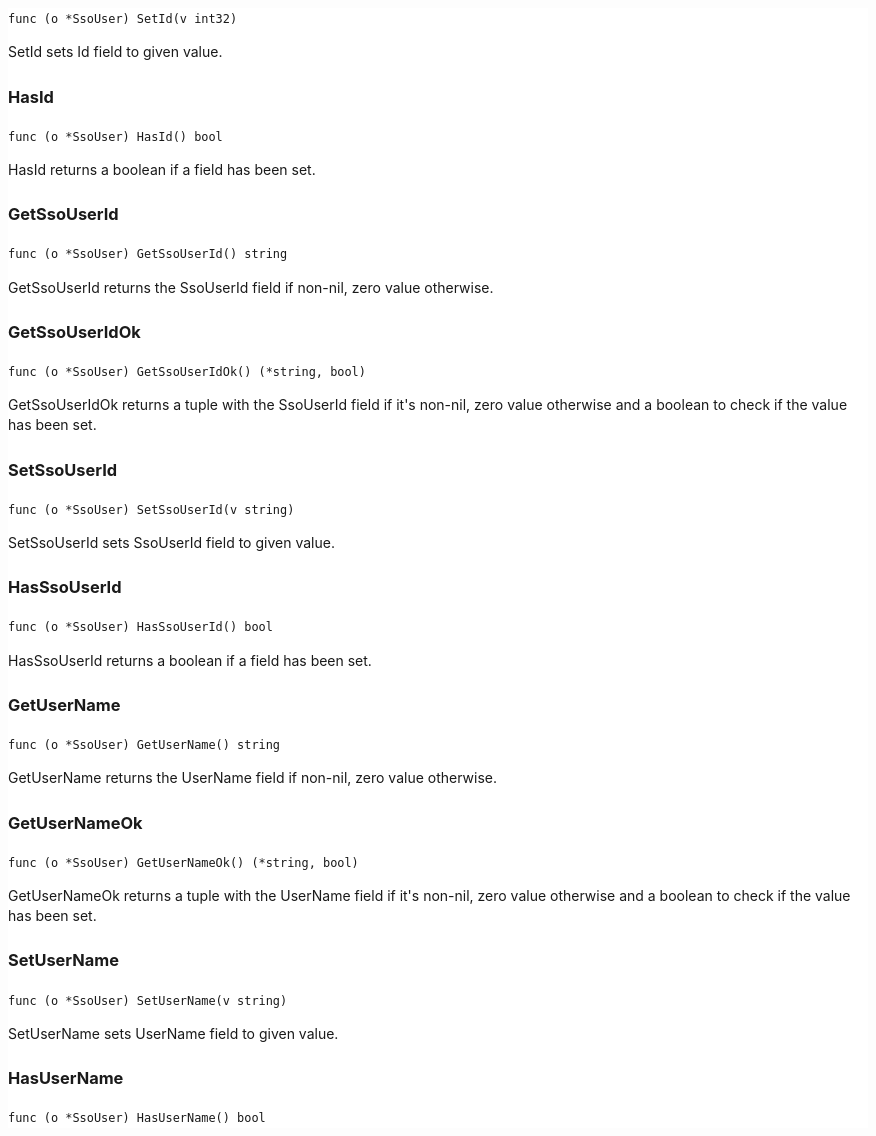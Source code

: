 `func (o *SsoUser) SetId(v int32)`

SetId sets Id field to given value.

### HasId

`func (o *SsoUser) HasId() bool`

HasId returns a boolean if a field has been set.

### GetSsoUserId

`func (o *SsoUser) GetSsoUserId() string`

GetSsoUserId returns the SsoUserId field if non-nil, zero value otherwise.

### GetSsoUserIdOk

`func (o *SsoUser) GetSsoUserIdOk() (*string, bool)`

GetSsoUserIdOk returns a tuple with the SsoUserId field if it's non-nil, zero value otherwise
and a boolean to check if the value has been set.

### SetSsoUserId

`func (o *SsoUser) SetSsoUserId(v string)`

SetSsoUserId sets SsoUserId field to given value.

### HasSsoUserId

`func (o *SsoUser) HasSsoUserId() bool`

HasSsoUserId returns a boolean if a field has been set.

### GetUserName

`func (o *SsoUser) GetUserName() string`

GetUserName returns the UserName field if non-nil, zero value otherwise.

### GetUserNameOk

`func (o *SsoUser) GetUserNameOk() (*string, bool)`

GetUserNameOk returns a tuple with the UserName field if it's non-nil, zero value otherwise
and a boolean to check if the value has been set.

### SetUserName

`func (o *SsoUser) SetUserName(v string)`

SetUserName sets UserName field to given value.

### HasUserName

`func (o *SsoUser) HasUserName() bool`
